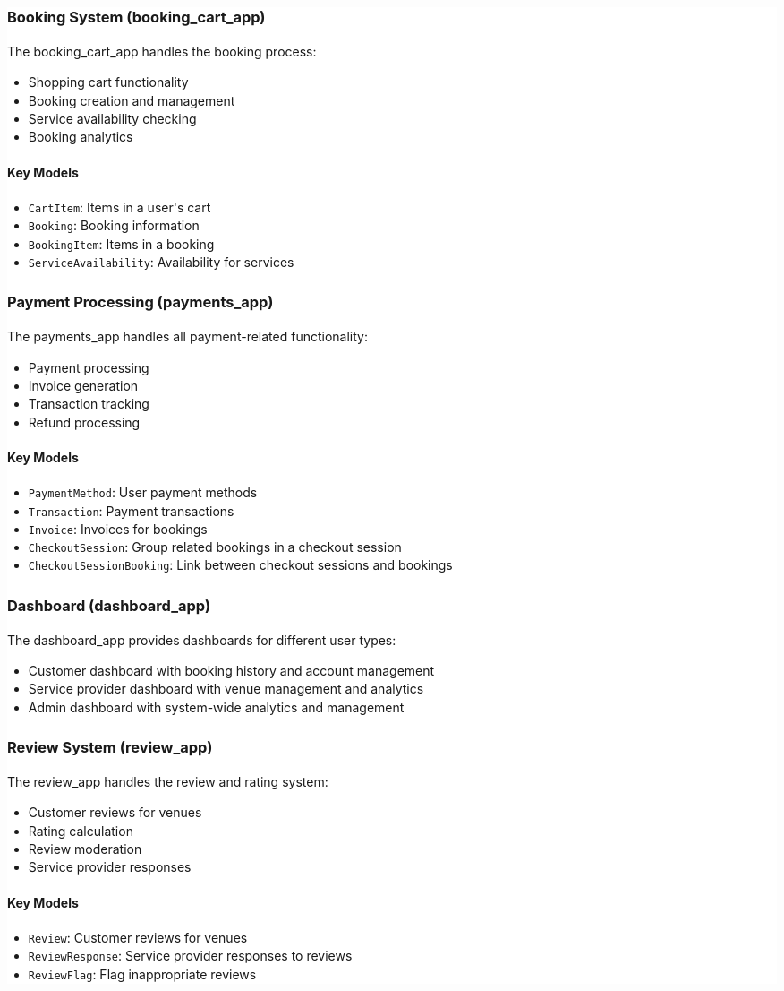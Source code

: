 ### Booking System (booking_cart_app)

The booking_cart_app handles the booking process:

- Shopping cart functionality
- Booking creation and management
- Service availability checking
- Booking analytics

#### Key Models

- `CartItem`: Items in a user's cart
- `Booking`: Booking information
- `BookingItem`: Items in a booking
- `ServiceAvailability`: Availability for services

### Payment Processing (payments_app)

The payments_app handles all payment-related functionality:

- Payment processing
- Invoice generation
- Transaction tracking
- Refund processing

#### Key Models

- `PaymentMethod`: User payment methods
- `Transaction`: Payment transactions
- `Invoice`: Invoices for bookings
- `CheckoutSession`: Group related bookings in a checkout session
- `CheckoutSessionBooking`: Link between checkout sessions and bookings

### Dashboard (dashboard_app)

The dashboard_app provides dashboards for different user types:

- Customer dashboard with booking history and account management
- Service provider dashboard with venue management and analytics
- Admin dashboard with system-wide analytics and management

### Review System (review_app)

The review_app handles the review and rating system:

- Customer reviews for venues
- Rating calculation
- Review moderation
- Service provider responses

#### Key Models

- `Review`: Customer reviews for venues
- `ReviewResponse`: Service provider responses to reviews
- `ReviewFlag`: Flag inappropriate reviews
